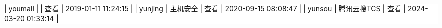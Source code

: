 | youmall | [](https://cloud.tencent.com/document/product) | [查看](https://cloud.tencent.com/document/product) | 2019-01-11 11:24:15 |
| yunjing | [主机安全](https://cloud.tencent.com/document/product) | [查看](https://cloud.tencent.com/document/product/296/19831) | 2020-09-15 08:08:47 |
| yunsou | [腾讯云搜TCS](https://cloud.tencent.com/document/product/270) | [查看](https://cloud.tencent.com/document/product/270/42322) | 2024-03-20 01:33:14 |
